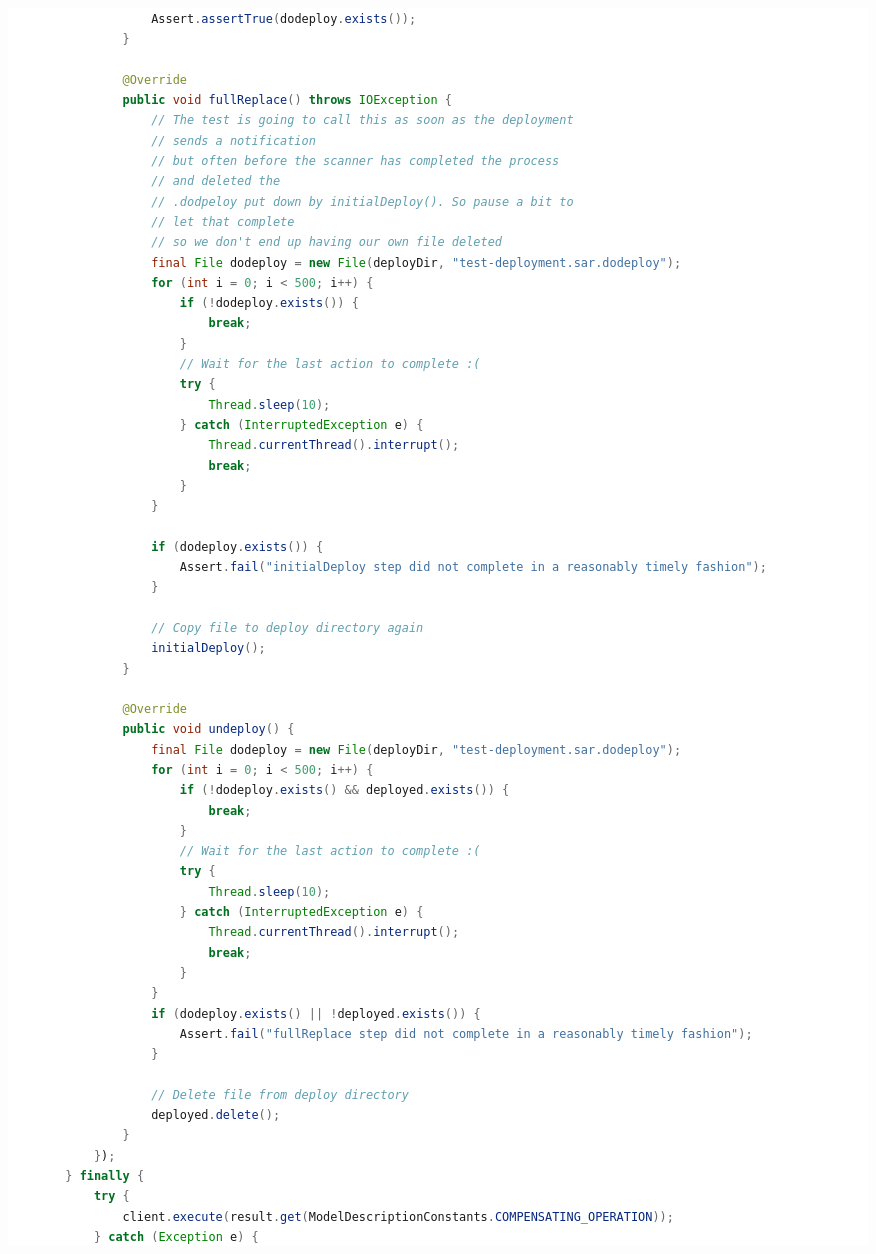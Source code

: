 ```java
                    Assert.assertTrue(dodeploy.exists());
                }

                @Override
                public void fullReplace() throws IOException {
                    // The test is going to call this as soon as the deployment
                    // sends a notification
                    // but often before the scanner has completed the process
                    // and deleted the
                    // .dodpeloy put down by initialDeploy(). So pause a bit to
                    // let that complete
                    // so we don't end up having our own file deleted
                    final File dodeploy = new File(deployDir, "test-deployment.sar.dodeploy");
                    for (int i = 0; i < 500; i++) {
                        if (!dodeploy.exists()) {
                            break;
                        }
                        // Wait for the last action to complete :(
                        try {
                            Thread.sleep(10);
                        } catch (InterruptedException e) {
                            Thread.currentThread().interrupt();
                            break;
                        }
                    }

                    if (dodeploy.exists()) {
                        Assert.fail("initialDeploy step did not complete in a reasonably timely fashion");
                    }

                    // Copy file to deploy directory again
                    initialDeploy();
                }

                @Override
                public void undeploy() {
                    final File dodeploy = new File(deployDir, "test-deployment.sar.dodeploy");
                    for (int i = 0; i < 500; i++) {
                        if (!dodeploy.exists() && deployed.exists()) {
                            break;
                        }
                        // Wait for the last action to complete :(
                        try {
                            Thread.sleep(10);
                        } catch (InterruptedException e) {
                            Thread.currentThread().interrupt();
                            break;
                        }
                    }
                    if (dodeploy.exists() || !deployed.exists()) {
                        Assert.fail("fullReplace step did not complete in a reasonably timely fashion");
                    }

                    // Delete file from deploy directory
                    deployed.delete();
                }
            });
        } finally {
            try {
                client.execute(result.get(ModelDescriptionConstants.COMPENSATING_OPERATION));
            } catch (Exception e) {
```